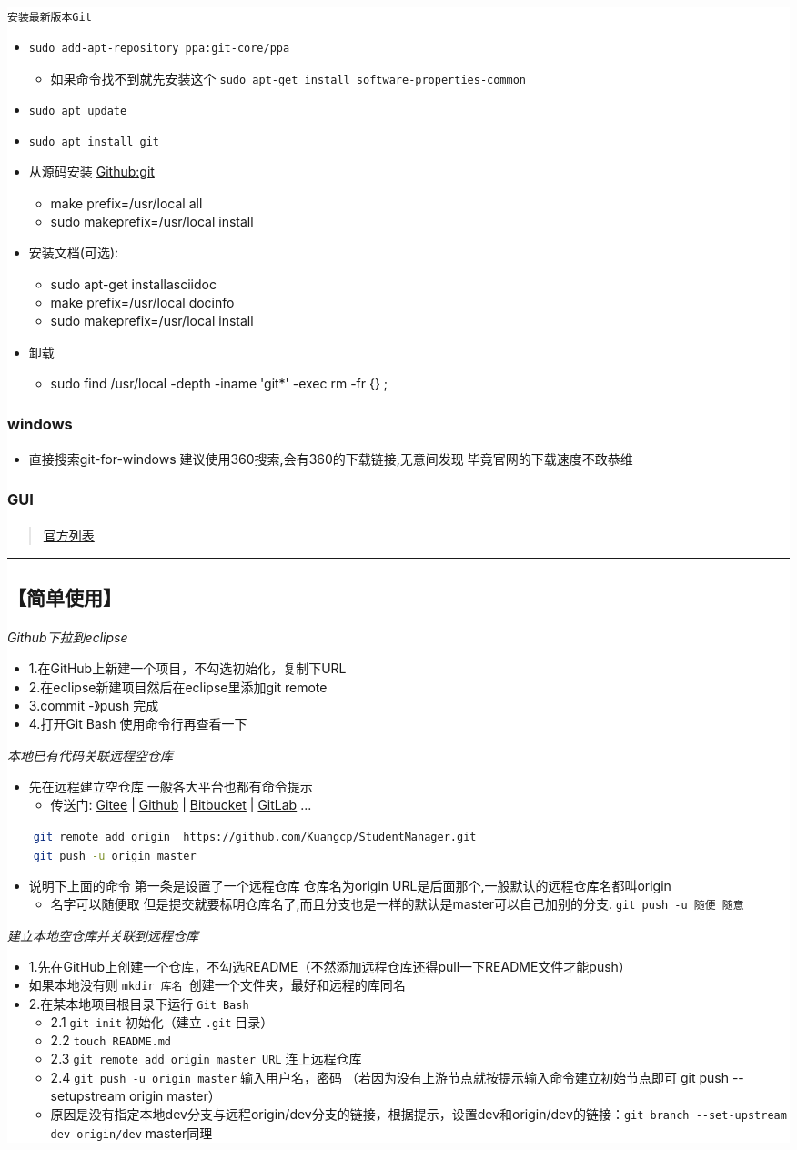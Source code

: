 `安装最新版本Git`
- `sudo add-apt-repository ppa:git-core/ppa` 
    - 如果命令找不到就先安装这个 `sudo apt-get install software-properties-common`
- `sudo apt update`
- `sudo apt install git`

- 从源码安装 [Github:git](https://github.com/git/git)
    - make prefix=/usr/local all 
    - sudo makeprefix=/usr/local install 

- 安装文档(可选):
    - sudo apt-get installasciidoc
    - make prefix=/usr/local docinfo
    - sudo makeprefix=/usr/local install

- 卸载
    - sudo find /usr/local -depth -iname 'git*' -exec rm -fr {} \;

### windows
- 直接搜索git-for-windows 建议使用360搜索,会有360的下载链接,无意间发现 毕竟官网的下载速度不敢恭维

### GUI
> [官方列表](https://git-scm.com/downloads/guis)

**************
## 【简单使用】 

*Github下拉到eclipse*
- 1.在GitHub上新建一个项目，不勾选初始化，复制下URL
- 2.在eclipse新建项目然后在eclipse里添加git remote
- 3.commit -》push 完成
- 4.打开Git Bash 使用命令行再查看一下

*本地已有代码关联远程空仓库*
- 先在远程建立空仓库 一般各大平台也都有命令提示 
    - 传送门: [Gitee](https://gitee.com) | [Github](https://github.com/) | [Bitbucket](https://bitbucket.org/)  | [GitLab](https://gitlab.com/) ...
```sh
   	git remote add origin  https://github.com/Kuangcp/StudentManager.git
   	git push -u origin master 
```
- 说明下上面的命令 第一条是设置了一个远程仓库 仓库名为origin URL是后面那个,一般默认的远程仓库名都叫origin
    - 名字可以随便取 但是提交就要标明仓库名了,而且分支也是一样的默认是master可以自己加别的分支. `git push -u 随便 随意`

*建立本地空仓库并关联到远程仓库*
- 1.先在GitHub上创建一个仓库，不勾选README（不然添加远程仓库还得pull一下README文件才能push）
- 如果本地没有则 `mkdir 库名 `创建一个文件夹，最好和远程的库同名
- 2.在某本地项目根目录下运行 `Git Bash`
    - 2.1 `git init` 初始化（建立 `.git` 目录）
    - 2.2 `touch README.md`
    - 2.3 `git remote add origin master URL` 连上远程仓库
    - 2.4 `git push -u origin master` 输入用户名，密码 （若因为没有上游节点就按提示输入命令建立初始节点即可 git push --setupstream origin master）
    - 原因是没有指定本地dev分支与远程origin/dev分支的链接，根据提示，设置dev和origin/dev的链接：`git branch --set-upstream dev origin/dev` master同理
